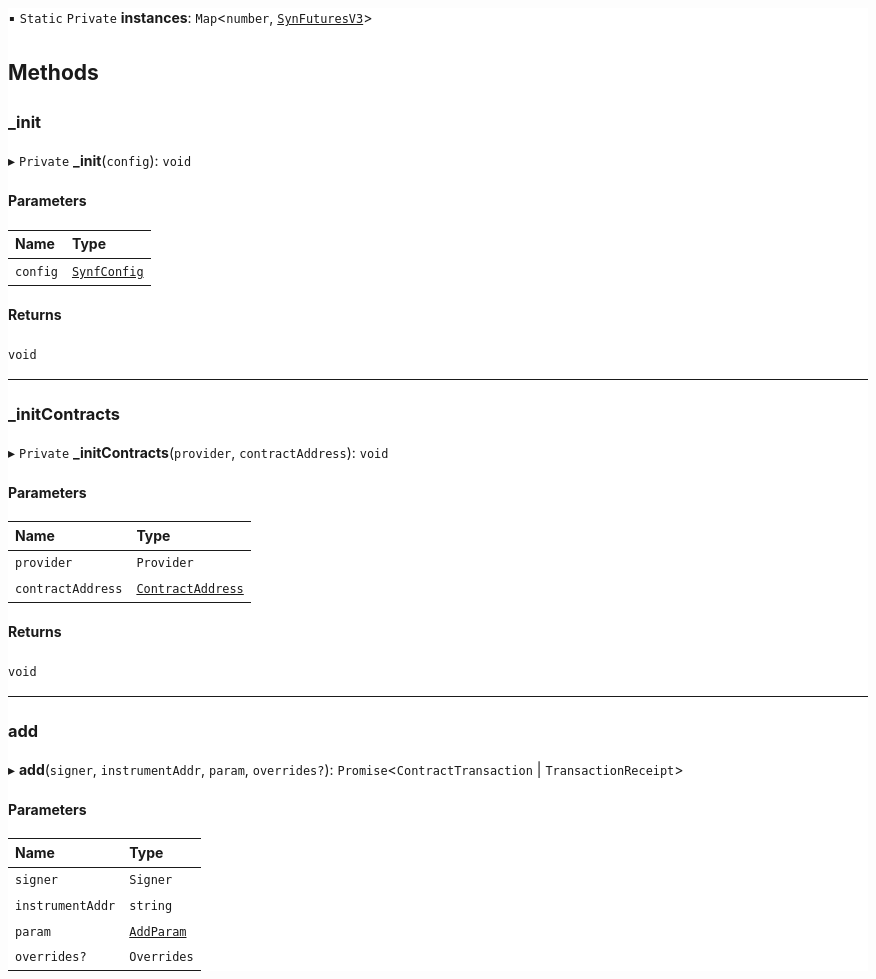 ▪ `Static` `Private` **instances**: `Map`<`number`, [`SynFuturesV3`](SynFuturesV3.md)\>

## Methods

### \_init

▸ `Private` **_init**(`config`): `void`

#### Parameters

| Name | Type |
| :------ | :------ |
| `config` | [`SynfConfig`](../interfaces/SynfConfig.md) |

#### Returns

`void`

___

### \_initContracts

▸ `Private` **_initContracts**(`provider`, `contractAddress`): `void`

#### Parameters

| Name | Type |
| :------ | :------ |
| `provider` | `Provider` |
| `contractAddress` | [`ContractAddress`](../interfaces/ContractAddress.md) |

#### Returns

`void`

___

### add

▸ **add**(`signer`, `instrumentAddr`, `param`, `overrides?`): `Promise`<`ContractTransaction` \| `TransactionReceipt`\>

#### Parameters

| Name | Type |
| :------ | :------ |
| `signer` | `Signer` |
| `instrumentAddr` | `string` |
| `param` | [`AddParam`](../interfaces/AddParam.md) |
| `overrides?` | `Overrides` |
